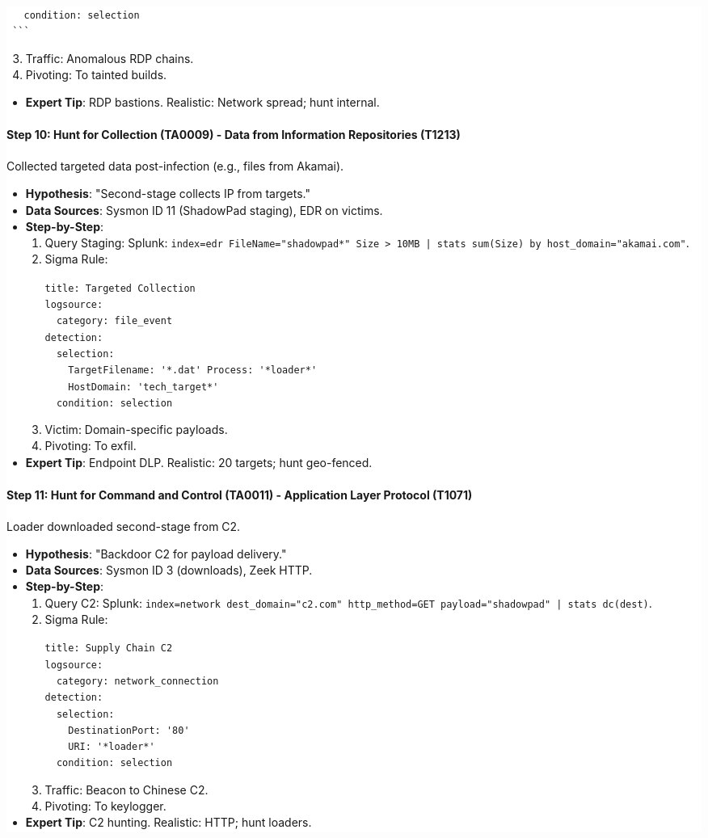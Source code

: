       condition: selection
     ```
  3. Traffic: Anomalous RDP chains.
  4. Pivoting: To tainted builds.
- **Expert Tip**: RDP bastions. Realistic: Network spread; hunt internal.

#### Step 10: Hunt for Collection (TA0009) - Data from Information Repositories (T1213)
Collected targeted data post-infection (e.g., files from Akamai).
- **Hypothesis**: "Second-stage collects IP from targets."
- **Data Sources**: Sysmon ID 11 (ShadowPad staging), EDR on victims.
- **Step-by-Step**:
  1. Query Staging: Splunk: `index=edr FileName="shadowpad*" Size > 10MB | stats sum(Size) by host_domain="akamai.com"`.
  2. Sigma Rule:
     ```
     title: Targeted Collection
     logsource:
       category: file_event
     detection:
       selection:
         TargetFilename: '*.dat' Process: '*loader*'
         HostDomain: 'tech_target*'
       condition: selection
     ```
  3. Victim: Domain-specific payloads.
  4. Pivoting: To exfil.
- **Expert Tip**: Endpoint DLP. Realistic: 20 targets; hunt geo-fenced.

#### Step 11: Hunt for Command and Control (TA0011) - Application Layer Protocol (T1071)
Loader downloaded second-stage from C2.
- **Hypothesis**: "Backdoor C2 for payload delivery."
- **Data Sources**: Sysmon ID 3 (downloads), Zeek HTTP.
- **Step-by-Step**:
  1. Query C2: Splunk: `index=network dest_domain="c2.com" http_method=GET payload="shadowpad" | stats dc(dest)`.
  2. Sigma Rule:
     ```
     title: Supply Chain C2
     logsource:
       category: network_connection
     detection:
       selection:
         DestinationPort: '80'
         URI: '*loader*'
       condition: selection
     ```
  3. Traffic: Beacon to Chinese C2.
  4. Pivoting: To keylogger.
- **Expert Tip**: C2 hunting. Realistic: HTTP; hunt loaders.
